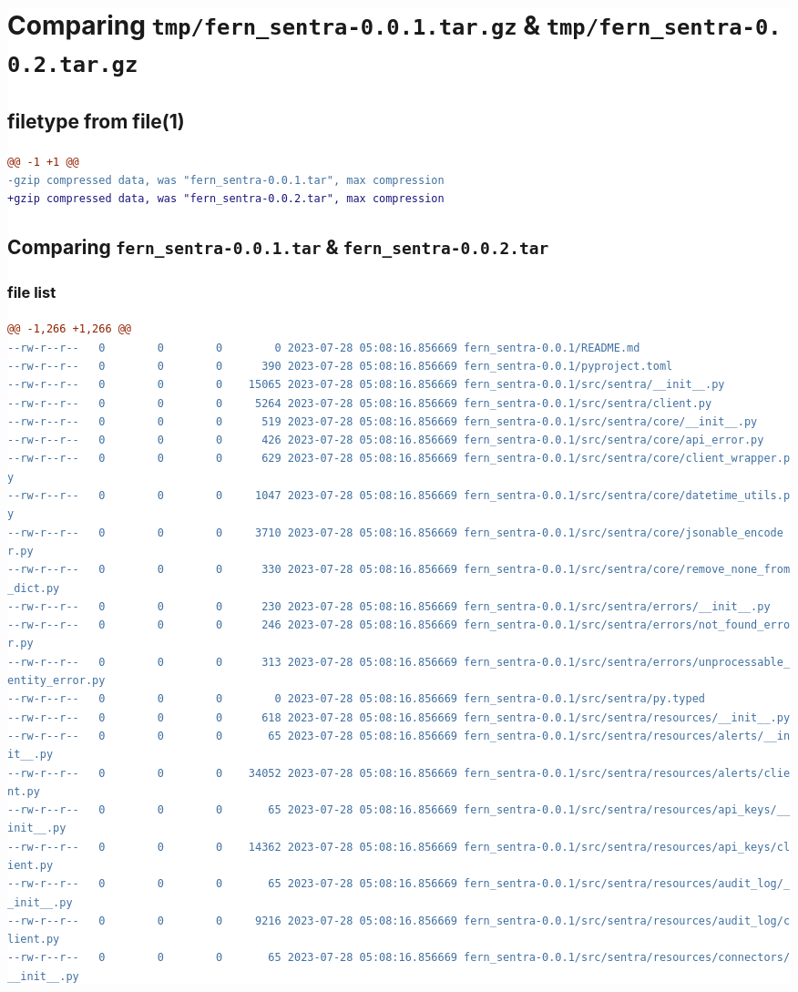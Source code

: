 # Comparing `tmp/fern_sentra-0.0.1.tar.gz` & `tmp/fern_sentra-0.0.2.tar.gz`

## filetype from file(1)

```diff
@@ -1 +1 @@
-gzip compressed data, was "fern_sentra-0.0.1.tar", max compression
+gzip compressed data, was "fern_sentra-0.0.2.tar", max compression
```

## Comparing `fern_sentra-0.0.1.tar` & `fern_sentra-0.0.2.tar`

### file list

```diff
@@ -1,266 +1,266 @@
--rw-r--r--   0        0        0        0 2023-07-28 05:08:16.856669 fern_sentra-0.0.1/README.md
--rw-r--r--   0        0        0      390 2023-07-28 05:08:16.856669 fern_sentra-0.0.1/pyproject.toml
--rw-r--r--   0        0        0    15065 2023-07-28 05:08:16.856669 fern_sentra-0.0.1/src/sentra/__init__.py
--rw-r--r--   0        0        0     5264 2023-07-28 05:08:16.856669 fern_sentra-0.0.1/src/sentra/client.py
--rw-r--r--   0        0        0      519 2023-07-28 05:08:16.856669 fern_sentra-0.0.1/src/sentra/core/__init__.py
--rw-r--r--   0        0        0      426 2023-07-28 05:08:16.856669 fern_sentra-0.0.1/src/sentra/core/api_error.py
--rw-r--r--   0        0        0      629 2023-07-28 05:08:16.856669 fern_sentra-0.0.1/src/sentra/core/client_wrapper.py
--rw-r--r--   0        0        0     1047 2023-07-28 05:08:16.856669 fern_sentra-0.0.1/src/sentra/core/datetime_utils.py
--rw-r--r--   0        0        0     3710 2023-07-28 05:08:16.856669 fern_sentra-0.0.1/src/sentra/core/jsonable_encoder.py
--rw-r--r--   0        0        0      330 2023-07-28 05:08:16.856669 fern_sentra-0.0.1/src/sentra/core/remove_none_from_dict.py
--rw-r--r--   0        0        0      230 2023-07-28 05:08:16.856669 fern_sentra-0.0.1/src/sentra/errors/__init__.py
--rw-r--r--   0        0        0      246 2023-07-28 05:08:16.856669 fern_sentra-0.0.1/src/sentra/errors/not_found_error.py
--rw-r--r--   0        0        0      313 2023-07-28 05:08:16.856669 fern_sentra-0.0.1/src/sentra/errors/unprocessable_entity_error.py
--rw-r--r--   0        0        0        0 2023-07-28 05:08:16.856669 fern_sentra-0.0.1/src/sentra/py.typed
--rw-r--r--   0        0        0      618 2023-07-28 05:08:16.856669 fern_sentra-0.0.1/src/sentra/resources/__init__.py
--rw-r--r--   0        0        0       65 2023-07-28 05:08:16.856669 fern_sentra-0.0.1/src/sentra/resources/alerts/__init__.py
--rw-r--r--   0        0        0    34052 2023-07-28 05:08:16.856669 fern_sentra-0.0.1/src/sentra/resources/alerts/client.py
--rw-r--r--   0        0        0       65 2023-07-28 05:08:16.856669 fern_sentra-0.0.1/src/sentra/resources/api_keys/__init__.py
--rw-r--r--   0        0        0    14362 2023-07-28 05:08:16.856669 fern_sentra-0.0.1/src/sentra/resources/api_keys/client.py
--rw-r--r--   0        0        0       65 2023-07-28 05:08:16.856669 fern_sentra-0.0.1/src/sentra/resources/audit_log/__init__.py
--rw-r--r--   0        0        0     9216 2023-07-28 05:08:16.856669 fern_sentra-0.0.1/src/sentra/resources/audit_log/client.py
--rw-r--r--   0        0        0       65 2023-07-28 05:08:16.856669 fern_sentra-0.0.1/src/sentra/resources/connectors/__init__.py
```